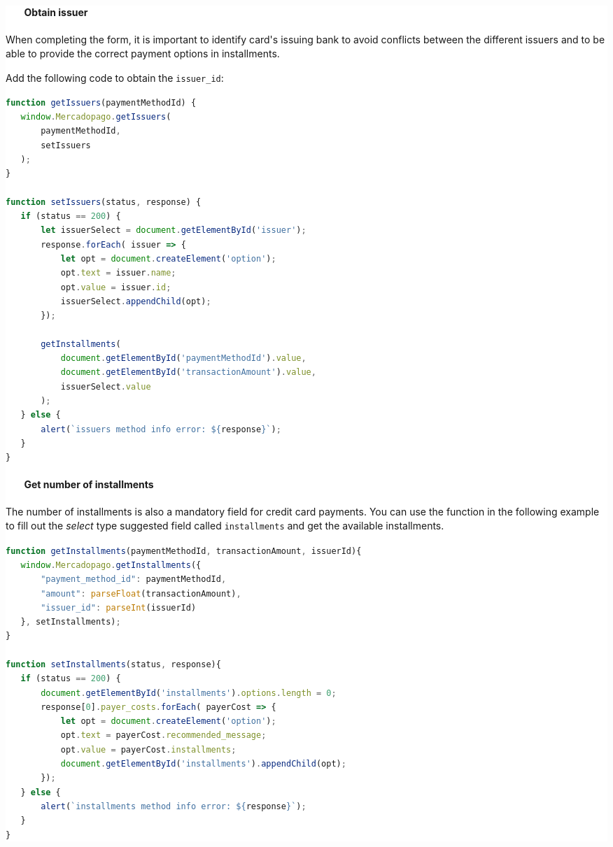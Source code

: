 #### &nbsp;&nbsp;&nbsp;&nbsp;&nbsp;&nbsp;&nbsp;&nbsp;Obtain issuer

When completing the form, it is important to identify card's issuing bank to avoid conflicts between the different issuers and to be able to provide the correct payment options in installments.

Add the following code to obtain the `issuer_id`:

```javascript
function getIssuers(paymentMethodId) {
   window.Mercadopago.getIssuers(
       paymentMethodId,
       setIssuers
   );
}

function setIssuers(status, response) {
   if (status == 200) {
       let issuerSelect = document.getElementById('issuer');
       response.forEach( issuer => {
           let opt = document.createElement('option');
           opt.text = issuer.name;
           opt.value = issuer.id;
           issuerSelect.appendChild(opt);
       });

       getInstallments(
           document.getElementById('paymentMethodId').value,
           document.getElementById('transactionAmount').value,
           issuerSelect.value
       );
   } else {
       alert(`issuers method info error: ${response}`);
   }
}
```

#### &nbsp;&nbsp;&nbsp;&nbsp;&nbsp;&nbsp;&nbsp;&nbsp;Get number of installments

The number of installments is also a mandatory field for credit card payments. You can use the function in the following example to fill out the _select_ type suggested field called `installments` and get the available installments.

```javascript
function getInstallments(paymentMethodId, transactionAmount, issuerId){
   window.Mercadopago.getInstallments({
       "payment_method_id": paymentMethodId,
       "amount": parseFloat(transactionAmount),
       "issuer_id": parseInt(issuerId)
   }, setInstallments);
}

function setInstallments(status, response){
   if (status == 200) {
       document.getElementById('installments').options.length = 0;
       response[0].payer_costs.forEach( payerCost => {
           let opt = document.createElement('option');
           opt.text = payerCost.recommended_message;
           opt.value = payerCost.installments;
           document.getElementById('installments').appendChild(opt);
       });
   } else {
       alert(`installments method info error: ${response}`);
   }
}
```